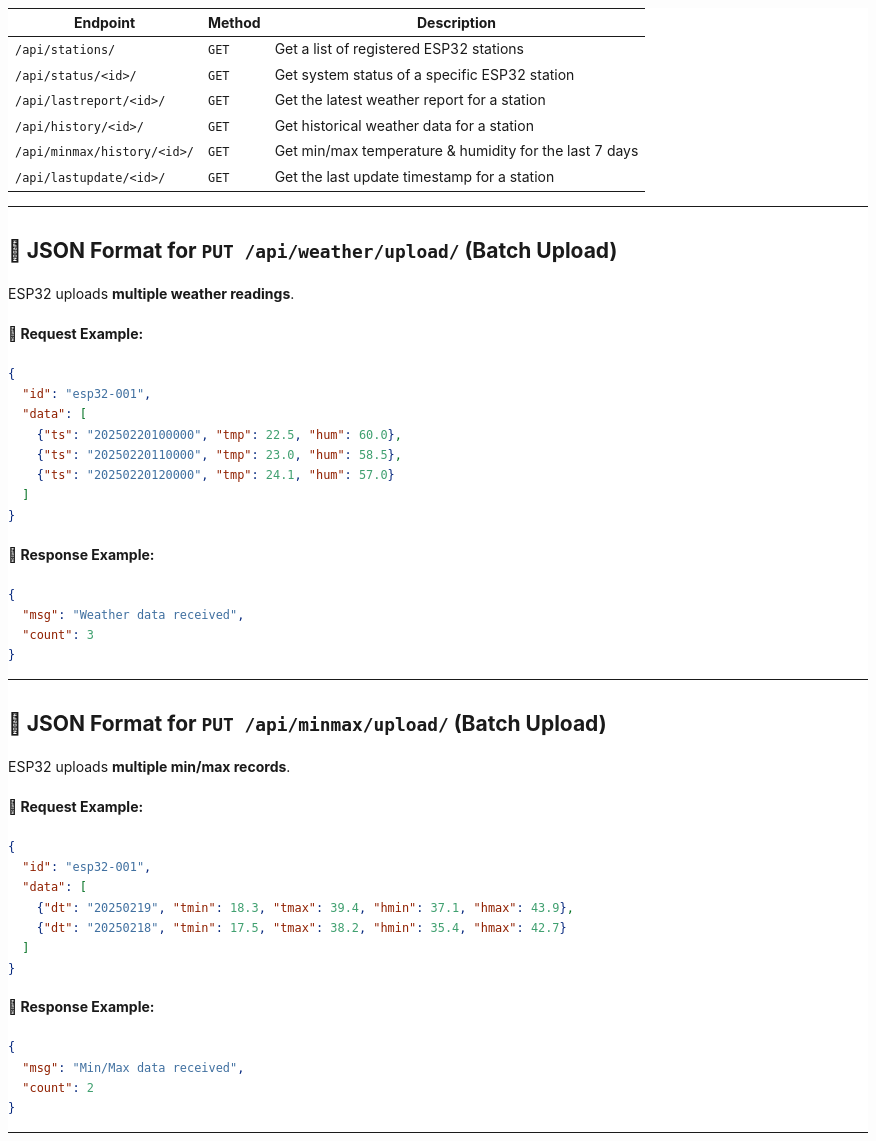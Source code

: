 | **Endpoint**                   | **Method** | **Description** |
|---------------------------------|-----------|----------------|
| `/api/stations/`               | `GET`     | Get a list of registered ESP32 stations |
| `/api/status/<id>/`            | `GET`     | Get system status of a specific ESP32 station |
| `/api/lastreport/<id>/`        | `GET`     | Get the latest weather report for a station |
| `/api/history/<id>/`           | `GET`     | Get historical weather data for a station |
| `/api/minmax/history/<id>/`    | `GET`     | Get min/max temperature & humidity for the last 7 days |
| `/api/lastupdate/<id>/`        | `GET`     | Get the last update timestamp for a station | 

---

## **📌 JSON Format for `PUT /api/weather/upload/` (Batch Upload)**
ESP32 uploads **multiple weather readings**.  

#### **🔹 Request Example:**
```json
{
  "id": "esp32-001",
  "data": [
    {"ts": "20250220100000", "tmp": 22.5, "hum": 60.0},
    {"ts": "20250220110000", "tmp": 23.0, "hum": 58.5},
    {"ts": "20250220120000", "tmp": 24.1, "hum": 57.0}
  ]
}
```
#### **🔹 Response Example:**
```json
{
  "msg": "Weather data received",
  "count": 3
}
```

---

## **📌 JSON Format for `PUT /api/minmax/upload/` (Batch Upload)**
ESP32 uploads **multiple min/max records**.  

#### **🔹 Request Example:**
```json
{
  "id": "esp32-001",
  "data": [
    {"dt": "20250219", "tmin": 18.3, "tmax": 39.4, "hmin": 37.1, "hmax": 43.9},
    {"dt": "20250218", "tmin": 17.5, "tmax": 38.2, "hmin": 35.4, "hmax": 42.7}
  ]
}
```
#### **🔹 Response Example:**
```json
{
  "msg": "Min/Max data received",
  "count": 2
}
```

---